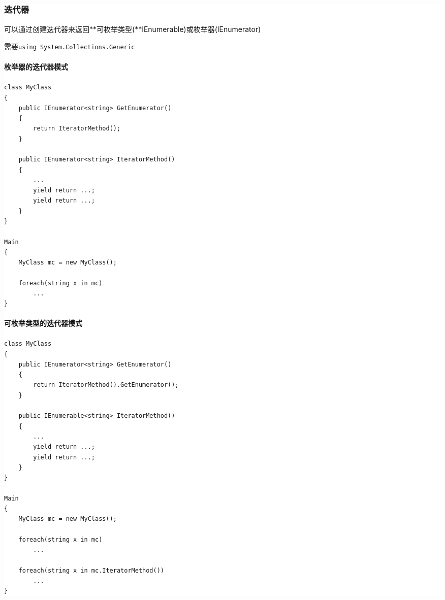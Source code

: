 ### 迭代器

可以通过创建迭代器来返回**可枚举类型\(**IEnumerable\)或枚举器\(IEnumerator\)

需要`using System.Collections.Generic`

#### 枚举器的迭代器模式

```
class MyClass
{
    public IEnumerator<string> GetEnumerator()
    {
        return IteratorMethod();
    }

    public IEnumerator<string> IteratorMethod()
    {
        ...
        yield return ...;
        yield return ...;
    }
}

Main
{
    MyClass mc = new MyClass();

    foreach(string x in mc)
        ...
}
```

#### 可枚举类型的迭代器模式

```
class MyClass
{
    public IEnumerator<string> GetEnumerator()
    {
        return IteratorMethod().GetEnumerator();
    }

    public IEnumerable<string> IteratorMethod()
    {
        ...
        yield return ...;
        yield return ...;
    }
}

Main
{
    MyClass mc = new MyClass();

    foreach(string x in mc)
        ...

    foreach(string x in mc.IteratorMethod())
        ...   
}
```
